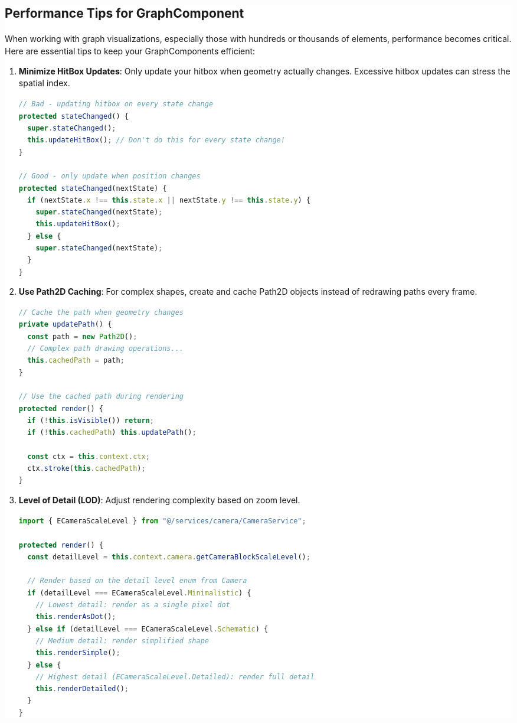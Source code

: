 ## Performance Tips for GraphComponent

When working with graph visualizations, especially those with hundreds or thousands of elements, performance becomes critical. Here are essential tips to keep your GraphComponents efficient:

1. **Minimize HitBox Updates**: Only update your hitbox when geometry actually changes. Excessive hitbox updates can stress the spatial index.

   ```typescript
   // Bad - updating hitbox on every state change
   protected stateChanged() {
     super.stateChanged();
     this.updateHitBox(); // Don't do this for every state change!
   }
   
   // Good - only update when position changes
   protected stateChanged(nextState) {
     if (nextState.x !== this.state.x || nextState.y !== this.state.y) {
       super.stateChanged(nextState);
       this.updateHitBox();
     } else {
       super.stateChanged(nextState);
     }
   }
   ```

2. **Use Path2D Caching**: For complex shapes, create and cache Path2D objects instead of redrawing paths every frame.

   ```typescript
   // Cache the path when geometry changes
   private updatePath() {
     const path = new Path2D();
     // Complex path drawing operations...
     this.cachedPath = path;
   }
   
   // Use the cached path during rendering
   protected render() {
     if (!this.isVisible()) return;
     if (!this.cachedPath) this.updatePath();
     
     const ctx = this.context.ctx;
     ctx.stroke(this.cachedPath);
   }
   ```

3. **Level of Detail (LOD)**: Adjust rendering complexity based on zoom level.

   ```typescript
   import { ECameraScaleLevel } from "@/services/camera/CameraService";
   
   protected render() {
     const detailLevel = this.context.camera.getCameraBlockScaleLevel();
     
     // Render based on the detail level enum from Camera
     if (detailLevel === ECameraScaleLevel.Minimalistic) {
       // Lowest detail: render as a single pixel dot
       this.renderAsDot();
     } else if (detailLevel === ECameraScaleLevel.Schematic) {
       // Medium detail: render simplified shape
       this.renderSimple();
     } else {
       // Highest detail (ECameraScaleLevel.Detailed): render full detail
       this.renderDetailed();
     }
   }
   ```